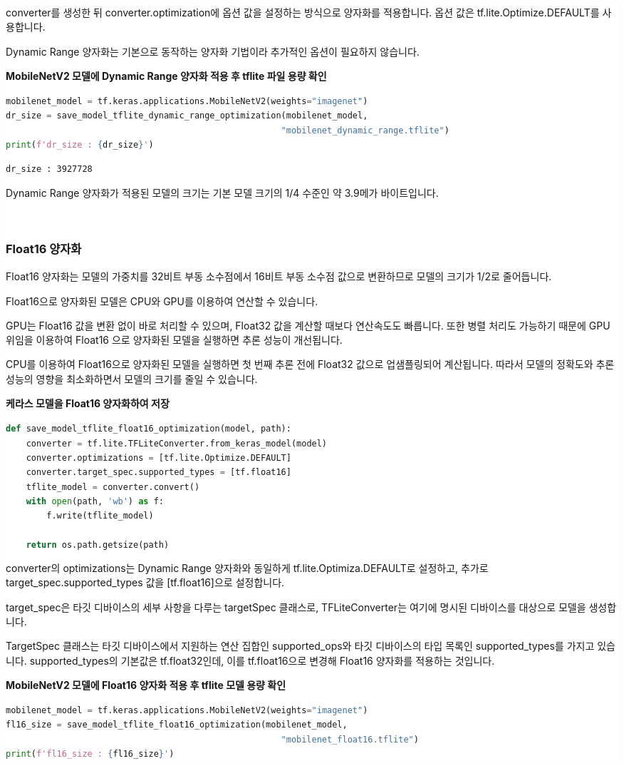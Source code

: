 converter를 생성한 뒤 converter.optimization에 옵션 값을 설정하는 방식으로 양자화를 적용합니다. 옵션 값은 tf.lite.Optimize.DEFAULT를 사용합니다. 

Dynamic Range 양자화는 기본으로 동작하는 양자화 기법이라 추가적인 옵션이 필요하지 않습니다. 

**MobileNetV2 모델에 Dynamic Range 양자화 적용 후 tflite 파일 용량 확인**


```python
mobilenet_model = tf.keras.applications.MobileNetV2(weights="imagenet")
dr_size = save_model_tflite_dynamic_range_optimization(mobilenet_model, 
                                                      "mobilenet_dynamic_range.tflite")
print(f'dr_size : {dr_size}')
```


    dr_size : 3927728

Dynamic Range 양자화가 적용된 모델의 크기는 기본 모델 크기의 1/4 수준인 약 3.9메가 바이트입니다. 

<br>

### Float16 양자화

Float16 양자화는 모델의 가중치를 32비트 부동 소수점에서 16비트 부동 소수점 값으로 변환하므로 모델의 크기가 1/2로 줄어듭니다. 

Float16으로 양자화된 모델은 CPU와 GPU를 이용하여 연산할 수 있습니다. 

GPU는 Float16 값을 변환 없이 바로 처리할 수 있으며, Float32 값을 계산할 때보다 연산속도도 빠릅니다. 또한 병렬 처리도 가능하기 때문에 GPU 위임을 이용하여 Float16 으로 양자화된 모델을 실행하면 추론 성능이 개선됩니다. 

CPU를 이용하여 Float16으로 양자화된 모델을 실행하면 첫 번째 추론 전에 Float32 값으로 업샘플링되어 계산됩니다. 따라서 모델의 정확도와 추론 성능의 영향을 최소화하면서 모델의 크기를 줄일 수 있습니다. 

**케라스 모델을 Float16 양자화하여 저장**


```python
def save_model_tflite_float16_optimization(model, path):
    converter = tf.lite.TFLiteConverter.from_keras_model(model)
    converter.optimizations = [tf.lite.Optimize.DEFAULT] 
    converter.target_spec.supported_types = [tf.float16]
    tflite_model = converter.convert()
    with open(path, 'wb') as f:
        f.write(tflite_model)
        
    return os.path.getsize(path)
```

converter의 optimizations는 Dynamic Range 양자화와 동일하게 tf.lite.Optimiza.DEFAULT로 설정하고, 추가로 target_spec.supported_types 값을 [tf.float16]으로 설정합니다. 

target_spec은 타깃 디바이스의 세부 사항을 다루는 targetSpec 클래스로, TFLiteConverter는 여기에 명시된 디바이스를 대상으로 모델을 생성합니다. 

TargetSpec 클래스는 타깃 디바이스에서 지원하는 연산 집합인 supported_ops와 타깃 디바이스의 타입 목록인 supported_types를 가지고 있습니다. supported_types의 기본값은 tf.float32인데, 이를 tf.float16으로 변경해 Float16 양자화를 적용하는 것입니다. 

**MobileNetV2 모델에 Float16 양자화 적용 후 tflite 모델 용량 확인**


```python
mobilenet_model = tf.keras.applications.MobileNetV2(weights="imagenet")
fl16_size = save_model_tflite_float16_optimization(mobilenet_model, 
                                                      "mobilenet_float16.tflite")
print(f'fl16_size : {fl16_size}')
```
